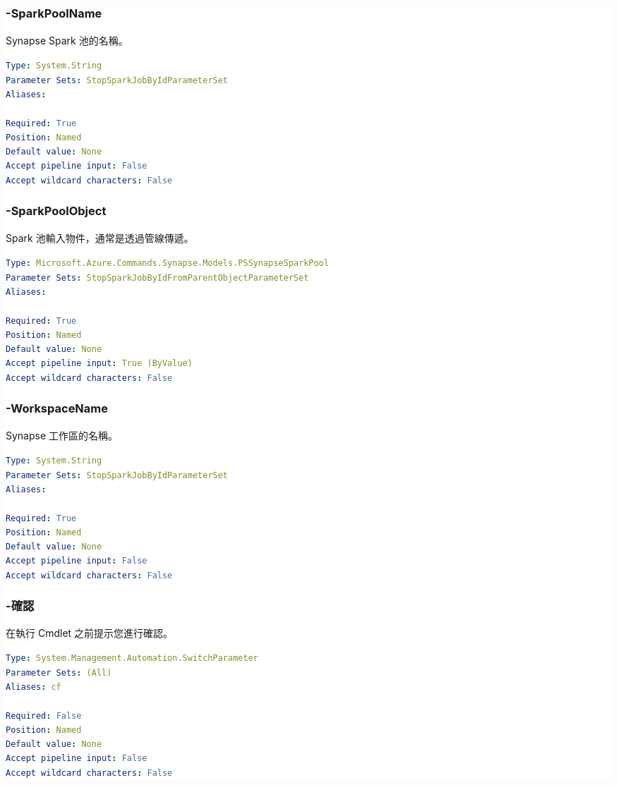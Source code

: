 ### -SparkPoolName
Synapse Spark 池的名稱。

```yaml
Type: System.String
Parameter Sets: StopSparkJobByIdParameterSet
Aliases:

Required: True
Position: Named
Default value: None
Accept pipeline input: False
Accept wildcard characters: False
```

### -SparkPoolObject
Spark 池輸入物件，通常是透過管線傳遞。

```yaml
Type: Microsoft.Azure.Commands.Synapse.Models.PSSynapseSparkPool
Parameter Sets: StopSparkJobByIdFromParentObjectParameterSet
Aliases:

Required: True
Position: Named
Default value: None
Accept pipeline input: True (ByValue)
Accept wildcard characters: False
```

### -WorkspaceName
Synapse 工作區的名稱。

```yaml
Type: System.String
Parameter Sets: StopSparkJobByIdParameterSet
Aliases:

Required: True
Position: Named
Default value: None
Accept pipeline input: False
Accept wildcard characters: False
```

### -確認
在執行 Cmdlet 之前提示您進行確認。

```yaml
Type: System.Management.Automation.SwitchParameter
Parameter Sets: (All)
Aliases: cf

Required: False
Position: Named
Default value: None
Accept pipeline input: False
Accept wildcard characters: False
```
